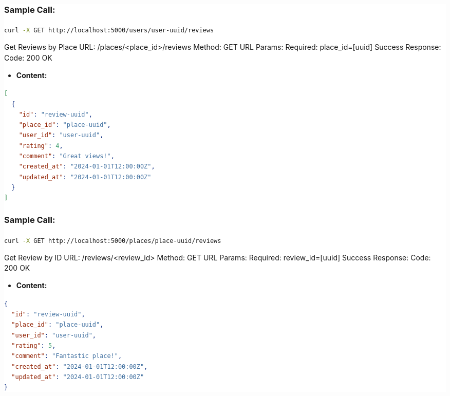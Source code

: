 ### Sample Call:
```bash
curl -X GET http://localhost:5000/users/user-uuid/reviews
```

Get Reviews by Place
URL: /places/<place_id>/reviews
Method: GET
URL Params:
Required: place_id=[uuid]
Success Response:
Code: 200 OK

- **Content:**
```json
[
  {
    "id": "review-uuid",
    "place_id": "place-uuid",
    "user_id": "user-uuid",
    "rating": 4,
    "comment": "Great views!",
    "created_at": "2024-01-01T12:00:00Z",
    "updated_at": "2024-01-01T12:00:00Z"
  }
]
```

### Sample Call:
```bash
curl -X GET http://localhost:5000/places/place-uuid/reviews
```

Get Review by ID
URL: /reviews/<review_id>
Method: GET
URL Params:
Required: review_id=[uuid]
Success Response:
Code: 200 OK

- **Content:**
```json
{
  "id": "review-uuid",
  "place_id": "place-uuid",
  "user_id": "user-uuid",
  "rating": 5,
  "comment": "Fantastic place!",
  "created_at": "2024-01-01T12:00:00Z",
  "updated_at": "2024-01-01T12:00:00Z"
}
```
